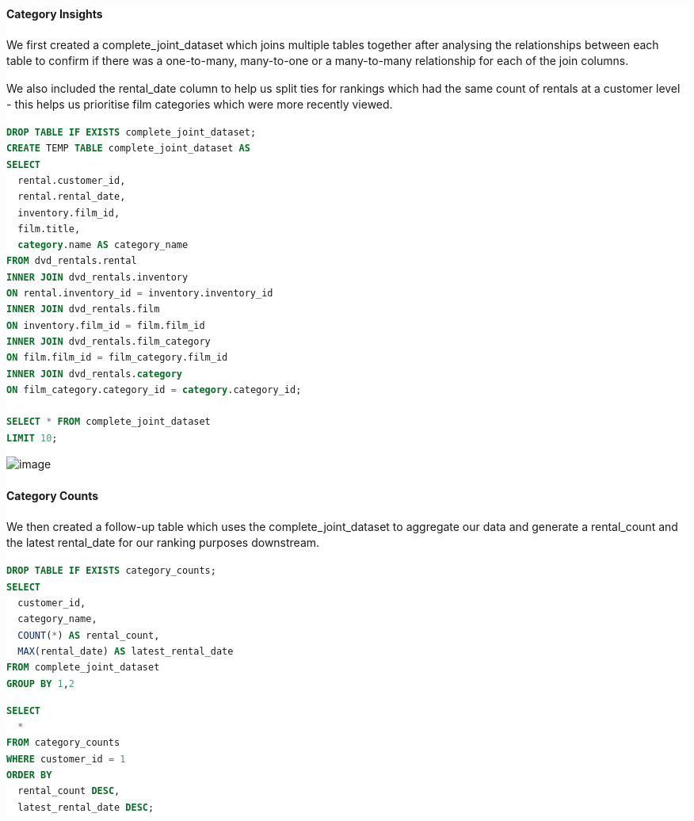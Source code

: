 #### Category Insights

We first created a complete_joint_dataset which joins multiple tables together after analysing the relationships between each table to confirm if there was a one-to-many, many-to-one or a many-to-many relationship for each of the join columns.

We also included the rental_date column to help us split ties for rankings which had the same count of rentals at a customer level - this helps us prioritise film categories which were more recently viewed.

````sql
DROP TABLE IF EXISTS complete_joint_dataset;
CREATE TEMP TABLE complete_joint_dataset AS
SELECT
  rental.customer_id,
  rental.rental_date,
  inventory.film_id,
  film.title,
  category.name AS category_name
FROM dvd_rentals.rental
INNER JOIN dvd_rentals.inventory
ON rental.inventory_id = inventory.inventory_id
INNER JOIN dvd_rentals.film
ON inventory.film_id = film.film_id
INNER JOIN dvd_rentals.film_category
ON film.film_id = film_category.film_id
INNER JOIN dvd_rentals.category
ON film_category.category_id = category.category_id;

SELECT * FROM complete_joint_dataset
LIMIT 10;

````
![image](https://user-images.githubusercontent.com/104872221/185016886-96f76539-65be-455a-9545-ad087aa3d02e.png)


#### Category Counts
We then created a follow-up table which uses the complete_joint_dataset to aggregate our data and generate a rental_count and the latest rental_date for our ranking purposes downstream.

````sql
DROP TABLE IF EXISTS category_counts;
SELECT
  customer_id,
  category_name,
  COUNT(*) AS rental_count,
  MAX(rental_date) AS latest_rental_date
FROM complete_joint_dataset
GROUP BY 1,2
````

````SQL
SELECT
  *
FROM category_counts
WHERE customer_id = 1
ORDER BY 
  rental_count DESC,
  latest_rental_date DESC;
````
